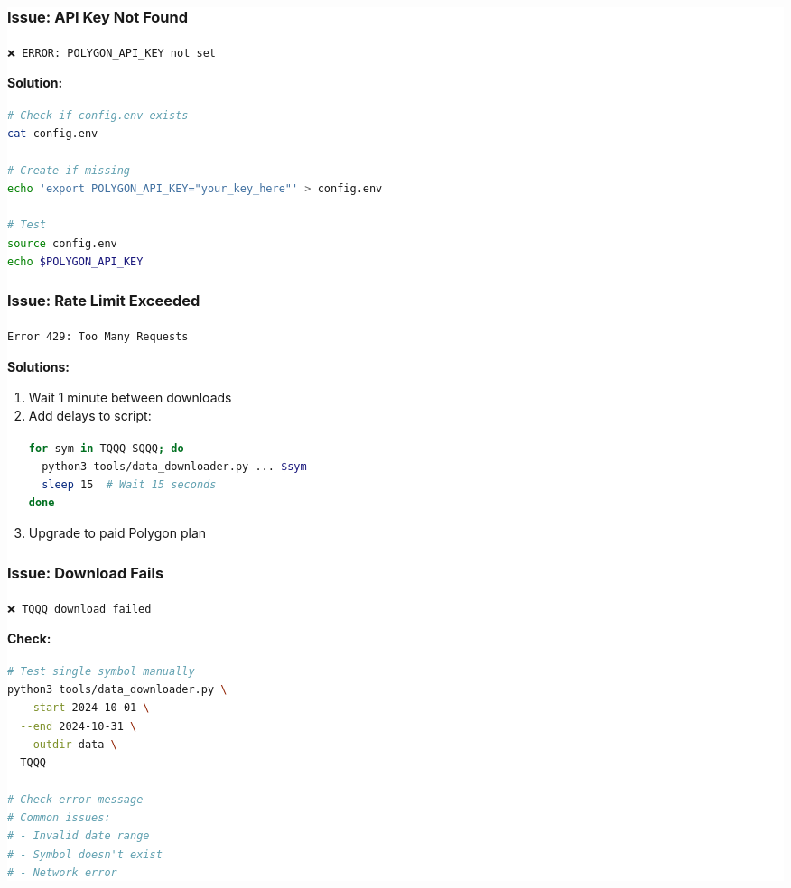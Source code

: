 ### Issue: API Key Not Found

```
❌ ERROR: POLYGON_API_KEY not set
```

**Solution:**
```bash
# Check if config.env exists
cat config.env

# Create if missing
echo 'export POLYGON_API_KEY="your_key_here"' > config.env

# Test
source config.env
echo $POLYGON_API_KEY
```

### Issue: Rate Limit Exceeded

```
Error 429: Too Many Requests
```

**Solutions:**
1. Wait 1 minute between downloads
2. Add delays to script:
   ```bash
   for sym in TQQQ SQQQ; do
     python3 tools/data_downloader.py ... $sym
     sleep 15  # Wait 15 seconds
   done
   ```
3. Upgrade to paid Polygon plan

### Issue: Download Fails

```
❌ TQQQ download failed
```

**Check:**
```bash
# Test single symbol manually
python3 tools/data_downloader.py \
  --start 2024-10-01 \
  --end 2024-10-31 \
  --outdir data \
  TQQQ

# Check error message
# Common issues:
# - Invalid date range
# - Symbol doesn't exist
# - Network error
```
